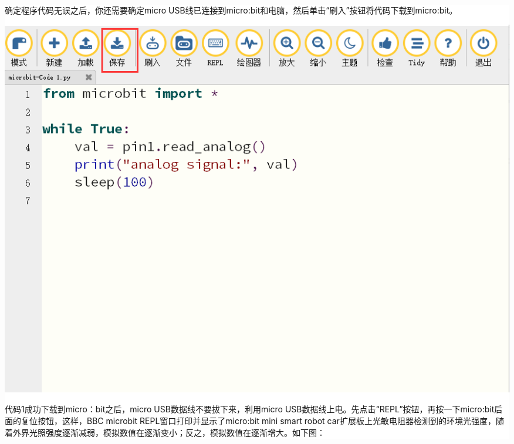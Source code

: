 确定程序代码无误之后，你还需要确定micro USB线已连接到micro:bit和电脑，然后单击“刷入”按钮将代码下载到micro:bit。

![](media/a16a23a029849845b17c3acf62fd1ee9.png)

代码1成功下载到micro：bit之后，micro USB数据线不要拔下来，利用micro USB数据线上电。先点击“REPL”按钮，再按一下micro:bit后面的复位按钮，这样，BBC microbit REPL窗口打印并显示了micro:bit mini smart robot car扩展板上光敏电阻器检测到的环境光强度，随着外界光照强度逐渐减弱，模拟数值在逐渐变小；反之，模拟数值在逐渐增大。如下图：
